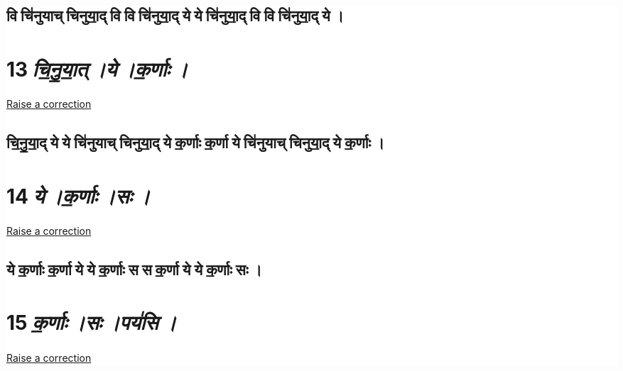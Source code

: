 ## वि चि॑नुयाच् चिनुया॒द् वि वि चि॑नुया॒द् ये ये चि॑नुया॒द् वि वि चि॑नुया॒द् ये । ##


# 13  _चि॒नु॒या॒त् ।ये ।क॒र्णाः ।_ #  



 [Raise a correction](https://github.com/hvram1/baraha2unicode/issues/new?title=Panchasat+-+TS+1.8.9.3+Vakhyam+-13&body=%E0%A4%9A%E0%A4%BF%E0%A5%92%E0%A4%A8%E0%A5%81%E0%A5%92%E0%A4%AF%E0%A4%BE%E0%A5%92%E0%A4%A4%E0%A5%8D+%E0%A5%A4%E0%A4%AF%E0%A5%87+%E0%A5%A4%E0%A4%95%E0%A5%92%E0%A4%B0%E0%A5%8D%E0%A4%A3%E0%A4%BE%E0%A4%83+%E0%A5%A4%0A%0A%0A%E0%A4%9A%E0%A4%BF%E0%A5%92%E0%A4%A8%E0%A5%81%E0%A5%92%E0%A4%AF%E0%A4%BE%E0%A5%92%E0%A4%A6%E0%A5%8D+%E0%A4%AF%E0%A5%87+%E0%A4%AF%E0%A5%87+%E0%A4%9A%E0%A4%BF%E0%A5%91%E0%A4%A8%E0%A5%81%E0%A4%AF%E0%A4%BE%E0%A4%9A%E0%A5%8D+%E0%A4%9A%E0%A4%BF%E0%A4%A8%E0%A5%81%E0%A4%AF%E0%A4%BE%E0%A5%92%E0%A4%A6%E0%A5%8D+%E0%A4%AF%E0%A5%87+%E0%A4%95%E0%A5%92%E0%A4%B0%E0%A5%8D%E0%A4%A3%E0%A4%BE%E0%A4%83+%E0%A4%95%E0%A5%92%E0%A4%B0%E0%A5%8D%E0%A4%A3%E0%A4%BE+%E0%A4%AF%E0%A5%87+%E0%A4%9A%E0%A4%BF%E0%A5%91%E0%A4%A8%E0%A5%81%E0%A4%AF%E0%A4%BE%E0%A4%9A%E0%A5%8D+%E0%A4%9A%E0%A4%BF%E0%A4%A8%E0%A5%81%E0%A4%AF%E0%A4%BE%E0%A5%92%E0%A4%A6%E0%A5%8D+%E0%A4%AF%E0%A5%87+%E0%A4%95%E0%A5%92%E0%A4%B0%E0%A5%8D%E0%A4%A3%E0%A4%BE%E0%A4%83+%E0%A5%A4&labels=%E0%A4%A4%E0%A5%88%E0%A4%A4%E0%A5%8D%E0%A4%B0%E0%A4%BF%E0%A4%AF+%E0%A4%B8%E0%A4%82%E0%A4%B8%E0%A4%BF%E0%A4%A4%E0%A4%BE+%E0%A4%98%E0%A4%A8+%E0%A4%AA%E0%A4%BE%E0%A4%A0)

## चि॒नु॒या॒द् ये ये चि॑नुयाच् चिनुया॒द् ये क॒र्णाः क॒र्णा ये चि॑नुयाच् चिनुया॒द् ये क॒र्णाः । ##


# 14  _ये ।क॒र्णाः ।सः ।_ #  



 [Raise a correction](https://github.com/hvram1/baraha2unicode/issues/new?title=Panchasat+-+TS+1.8.9.3+Vakhyam+-14&body=%E0%A4%AF%E0%A5%87+%E0%A5%A4%E0%A4%95%E0%A5%92%E0%A4%B0%E0%A5%8D%E0%A4%A3%E0%A4%BE%E0%A4%83+%E0%A5%A4%E0%A4%B8%E0%A4%83+%E0%A5%A4%0A%0A%0A%E0%A4%AF%E0%A5%87+%E0%A4%95%E0%A5%92%E0%A4%B0%E0%A5%8D%E0%A4%A3%E0%A4%BE%E0%A4%83+%E0%A4%95%E0%A5%92%E0%A4%B0%E0%A5%8D%E0%A4%A3%E0%A4%BE+%E0%A4%AF%E0%A5%87+%E0%A4%AF%E0%A5%87+%E0%A4%95%E0%A5%92%E0%A4%B0%E0%A5%8D%E0%A4%A3%E0%A4%BE%E0%A4%83+%E0%A4%B8+%E0%A4%B8+%E0%A4%95%E0%A5%92%E0%A4%B0%E0%A5%8D%E0%A4%A3%E0%A4%BE+%E0%A4%AF%E0%A5%87+%E0%A4%AF%E0%A5%87+%E0%A4%95%E0%A5%92%E0%A4%B0%E0%A5%8D%E0%A4%A3%E0%A4%BE%E0%A4%83+%E0%A4%B8%E0%A4%83+%E0%A5%A4&labels=%E0%A4%A4%E0%A5%88%E0%A4%A4%E0%A5%8D%E0%A4%B0%E0%A4%BF%E0%A4%AF+%E0%A4%B8%E0%A4%82%E0%A4%B8%E0%A4%BF%E0%A4%A4%E0%A4%BE+%E0%A4%98%E0%A4%A8+%E0%A4%AA%E0%A4%BE%E0%A4%A0)

## ये क॒र्णाः क॒र्णा ये ये क॒र्णाः स स क॒र्णा ये ये क॒र्णाः सः । ##


# 15  _क॒र्णाः ।सः ।पय॑सि ।_ #  



 [Raise a correction](https://github.com/hvram1/baraha2unicode/issues/new?title=Panchasat+-+TS+1.8.9.3+Vakhyam+-15&body=%E0%A4%95%E0%A5%92%E0%A4%B0%E0%A5%8D%E0%A4%A3%E0%A4%BE%E0%A4%83+%E0%A5%A4%E0%A4%B8%E0%A4%83+%E0%A5%A4%E0%A4%AA%E0%A4%AF%E0%A5%91%E0%A4%B8%E0%A4%BF+%E0%A5%A4%0A%0A%0A%E0%A4%95%E0%A5%92%E0%A4%B0%E0%A5%8D%E0%A4%A3%E0%A4%BE%E0%A4%83+%E0%A4%B8+%E0%A4%B8+%E0%A4%95%E0%A5%92%E0%A4%B0%E0%A5%8D%E0%A4%A3%E0%A4%BE%E0%A4%83+%E0%A4%95%E0%A5%92%E0%A4%B0%E0%A5%8D%E0%A4%A3%E0%A4%BE%E0%A4%83+%E0%A4%B8+%E0%A4%AA%E0%A4%AF%E0%A5%91%E0%A4%B8%E0%A4%BF%E0%A5%92+%E0%A4%AA%E0%A4%AF%E0%A5%91%E0%A4%B8%E0%A4%BF%E0%A5%92+%E0%A4%B8+%E0%A4%95%E0%A5%92%E0%A4%B0%E0%A5%8D%E0%A4%A3%E0%A4%BE%E0%A4%83+%E0%A4%95%E0%A5%92%E0%A4%B0%E0%A5%8D%E0%A4%A3%E0%A4%BE%E0%A4%83+%E0%A4%B8+%E0%A4%AA%E0%A4%AF%E0%A5%91%E0%A4%B8%E0%A4%BF+%E0%A5%A4&labels=%E0%A4%A4%E0%A5%88%E0%A4%A4%E0%A5%8D%E0%A4%B0%E0%A4%BF%E0%A4%AF+%E0%A4%B8%E0%A4%82%E0%A4%B8%E0%A4%BF%E0%A4%A4%E0%A4%BE+%E0%A4%98%E0%A4%A8+%E0%A4%AA%E0%A4%BE%E0%A4%A0)
